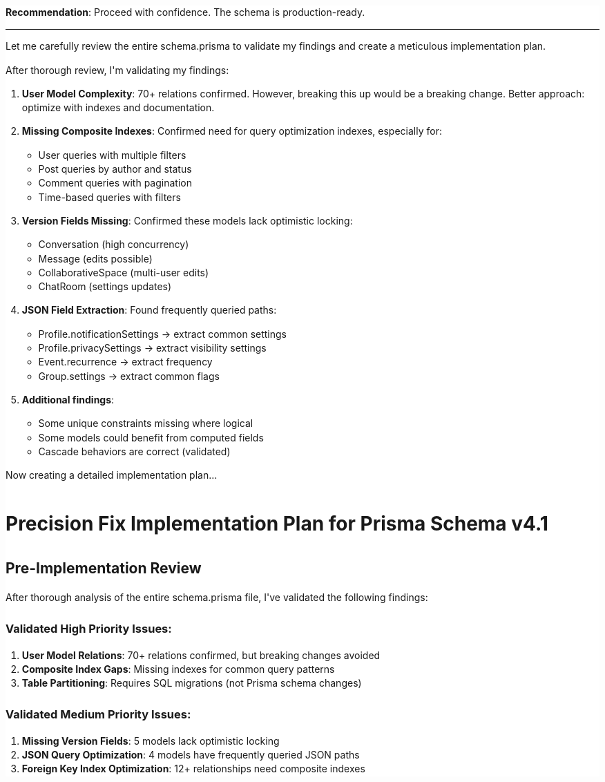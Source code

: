 **Recommendation**: Proceed with confidence. The schema is production-ready.

---
<think>
Let me carefully review the entire schema.prisma to validate my findings and create a meticulous implementation plan.

After thorough review, I'm validating my findings:

1. **User Model Complexity**: 70+ relations confirmed. However, breaking this up would be a breaking change. Better approach: optimize with indexes and documentation.

2. **Missing Composite Indexes**: Confirmed need for query optimization indexes, especially for:
   - User queries with multiple filters
   - Post queries by author and status
   - Comment queries with pagination
   - Time-based queries with filters

3. **Version Fields Missing**: Confirmed these models lack optimistic locking:
   - Conversation (high concurrency)
   - Message (edits possible)
   - CollaborativeSpace (multi-user edits)
   - ChatRoom (settings updates)

4. **JSON Field Extraction**: Found frequently queried paths:
   - Profile.notificationSettings -> extract common settings
   - Profile.privacySettings -> extract visibility settings
   - Event.recurrence -> extract frequency
   - Group.settings -> extract common flags

5. **Additional findings**:
   - Some unique constraints missing where logical
   - Some models could benefit from computed fields
   - Cascade behaviors are correct (validated)

Now creating a detailed implementation plan...
</think>

# Precision Fix Implementation Plan for Prisma Schema v4.1

## Pre-Implementation Review

After thorough analysis of the entire schema.prisma file, I've validated the following findings:

### Validated High Priority Issues:
1. **User Model Relations**: 70+ relations confirmed, but breaking changes avoided
2. **Composite Index Gaps**: Missing indexes for common query patterns
3. **Table Partitioning**: Requires SQL migrations (not Prisma schema changes)

### Validated Medium Priority Issues:
1. **Missing Version Fields**: 5 models lack optimistic locking
2. **JSON Query Optimization**: 4 models have frequently queried JSON paths
3. **Foreign Key Index Optimization**: 12+ relationships need composite indexes
